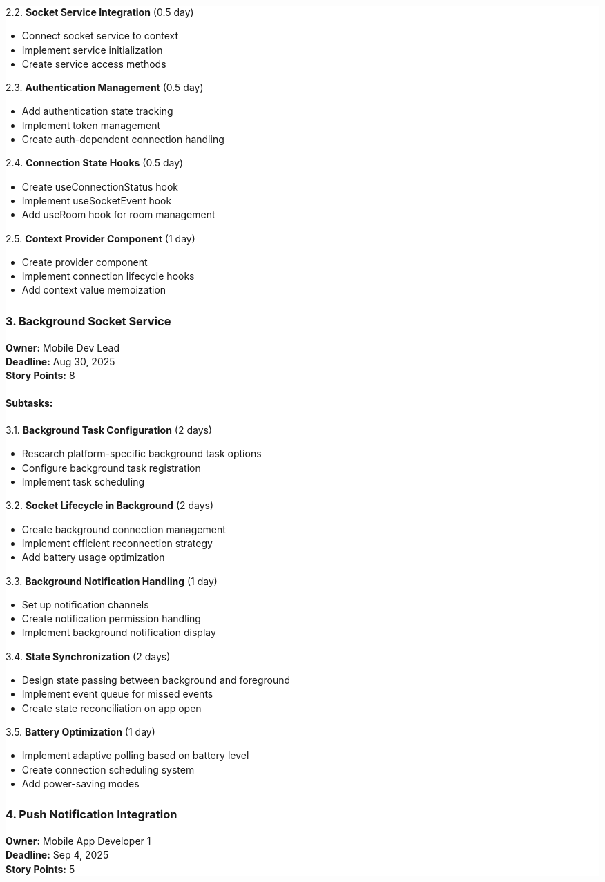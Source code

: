 2.2. **Socket Service Integration** (0.5 day)
   - Connect socket service to context
   - Implement service initialization
   - Create service access methods

2.3. **Authentication Management** (0.5 day)
   - Add authentication state tracking
   - Implement token management
   - Create auth-dependent connection handling

2.4. **Connection State Hooks** (0.5 day)
   - Create useConnectionStatus hook
   - Implement useSocketEvent hook
   - Add useRoom hook for room management

2.5. **Context Provider Component** (1 day)
   - Create provider component
   - Implement connection lifecycle hooks
   - Add context value memoization

### 3. Background Socket Service
**Owner:** Mobile Dev Lead  
**Deadline:** Aug 30, 2025  
**Story Points:** 8

#### Subtasks:
3.1. **Background Task Configuration** (2 days)
   - Research platform-specific background task options
   - Configure background task registration
   - Implement task scheduling

3.2. **Socket Lifecycle in Background** (2 days)
   - Create background connection management
   - Implement efficient reconnection strategy
   - Add battery usage optimization

3.3. **Background Notification Handling** (1 day)
   - Set up notification channels
   - Create notification permission handling
   - Implement background notification display

3.4. **State Synchronization** (2 days)
   - Design state passing between background and foreground
   - Implement event queue for missed events
   - Create state reconciliation on app open

3.5. **Battery Optimization** (1 day)
   - Implement adaptive polling based on battery level
   - Create connection scheduling system
   - Add power-saving modes

### 4. Push Notification Integration
**Owner:** Mobile App Developer 1  
**Deadline:** Sep 4, 2025  
**Story Points:** 5
